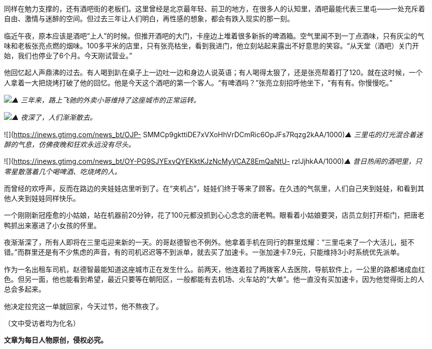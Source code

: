 同样在勉力支撑的，还有酒吧街的老板们。这里曾经是北京最年轻、前卫的地方，在很多人的认知里，酒吧最能代表三里屯——一处充斥着自由、激情与迷醉的空间。但过去三年让人们明白，再性感的想象，都会有跌入现实的那一刻。

临近午夜，原本应该是酒吧“上人”的时候。但推开酒吧的大门，卡座边上堆着很多新拆的啤酒箱。空气里闻不到一丁点酒味，只有灰尘的气味和老板张亮点燃的烟味。100多平米的店里，只有张亮枯坐，看到我进门，他立刻站起来露出不好意思的笑容。“从天堂（酒吧）关门开始，我们也停业了6个月。今天刚试营业。”

他回忆起人声鼎沸的过去。有人喝到趴在桌子上一边吐一边和身边人说英语；有人喝得太狠了，还是张亮帮着打了120。就在这时候，一个人拿着一大把烧烤打破了他的回忆。他是今天这个酒吧的第一个客人。“有啤酒吗？”张亮立刻招呼他坐下，“有有有。你慢慢吃。”

![](https://inews.gtimg.com/news_bt/OqJY6BDbeH4w7uYjZ_GLG4QlQjgzGMUs_oP4fU0riA94kAA/1000)_▲
三年来，路上飞驰的外卖小哥维持了这座城市的正常运转。_

![](https://inews.gtimg.com/news_bt/OyEka8H9uw6xC15Mll3tfjp6poJRD4-ccbrN53C5zUBFkAA/1000)_▲
夜深了，人们渐渐散去。_

![](https://inews.gtimg.com/news_bt/OJP-
SMMCp9gkttiDE7xVXoHhVrDCmRic6OpJFs7Rqzg2kAA/1000)_▲
三里屯的灯光混合着迷醉的气息，仿佛夜晚和狂欢永远没有尽头。_

![](https://inews.gtimg.com/news_bt/OY-PG9SJYExvQYEKktKJzNcMyVCAZ8EmQaNtU-
rzlJjhkAA/1000)_▲ 昔日热闹的酒吧里，只零星散落着几个喝啤酒、吃烧烤的人。_

而曾经的欢呼声，反而在路边的夹娃娃店里听到了。在“夹机占”，娃娃们终于等来了顾客。在久违的气氛里，人们自己夹到娃娃，和看到其他人夹到娃娃同样快乐。

一个刚刚新冠痊愈的小姑娘，站在机器前20分钟，花了100元都没抓到心心念念的唐老鸭。眼看着小姑娘要哭，店员立刻打开柜门，把唐老鸭抓出来塞进了小女孩的怀里。

夜渐渐深了，所有人即将在三里屯迎来新的一天。的哥赵德智也不例外。他拿着手机在同行的群里炫耀：“三里屯来了一个大活儿，挺不错。”而群里还是有不少焦虑的声音，有的司机迟迟等不到派单，就去买了加速卡。一张加速卡7.9元，只能维持3小时系统优先派单。

作为一名出租车司机，赵德智最能知道这座城市正在发生什么。前两天，他连着拉了两拨客人去医院，导航软件上，一公里的路都堵成血红色。但另一面，他也能看到希望，最近只要等在朝阳区，一般都能有去机场、火车站的“大单”。他一直没有买加速卡，因为他觉得街上的人总会多起来。

他决定拉完这一单就回家，今天过节，他不熬夜了。

（文中受访者均为化名）

**文章为每日人物原创，侵权必究。**

